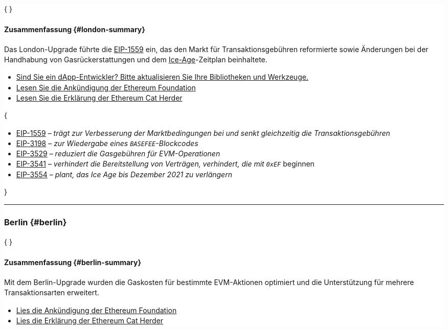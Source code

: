 {
	<NetworkUpgradeSummary name="london" />
}

#### Zusammenfassung \{#london-summary}

Das London-Upgrade führte die [EIP-1559](https://eips.ethereum.org/EIPS/eip-1559) ein, das den Markt für Transaktionsgebühren reformierte sowie Änderungen bei der Handhabung von Gasrückerstattungen und dem [Ice-Age](/glossary/#ice-age)-Zeitplan beinhaltete.

- [Sind Sie ein dApp-Entwickler? Bitte aktualisieren Sie Ihre Bibliotheken und Werkzeuge.](https://github.com/ethereum/execution-specs/blob/master/network-upgrades/london-ecosystem-readiness.md)
- [Lesen Sie die Ankündigung der Ethereum Foundation](https://blog.ethereum.org/2021/07/15/london-mainnet-announcement/)
- [Lesen Sie die Erklärung der Ethereum Cat Herder](https://medium.com/ethereum-cat-herders/london-upgrade-overview-8eccb0041b41)

{
<ExpandableCard title="London EIPs" contentPreview="Official improvements included in this upgrade.">

<ul>
  <li><a href="https://eips.ethereum.org/EIPS/eip-1559">EIP-1559</a> – <em>trägt zur Verbesserung der Marktbedingungen bei und senkt gleichzeitig die Transaktionsgebühren</em></li>
  <li><a href="https://eips.ethereum.org/EIPS/eip-3198">EIP-3198</a> – <em>zur Wiedergabe eines <code>BASEFEE</code>-Blockcodes</em></li>
  <li><a href="https://eips.ethereum.org/EIPS/eip-3529">EIP-3529</a> – <em>reduziert die Gasgebühren für EVM-Operationen</em></li>
  <li><a href="https://eips.ethereum.org/EIPS/eip-3541">EIP-3541</a> – <em>verhindert die Bereitstellung von Verträgen, verhindert, die mit <code>0xEF</code></em> beginnen</li>
  <li><a href="https://eips.ethereum.org/EIPS/eip-3554">EIP-3554</a> – <em>plant, das Ice Age bis Dezember 2021 zu verlängern</em></li>
</ul>

</ExpandableCard>
}

---

### Berlin \{#berlin}

{
	<NetworkUpgradeSummary name="berlin" />
}

#### Zusammenfassung \{#berlin-summary}

Mit dem Berlin-Upgrade wurden die Gaskosten für bestimmte EVM-Aktionen optimiert und die Unterstützung für mehrere Transaktionsarten erweitert.

- [Lies die Ankündigung der Ethereum Foundation](https://blog.ethereum.org/2021/03/08/ethereum-berlin-upgrade-announcement/)
- [Lies die Erklärung der Ethereum Cat Herder](https://medium.com/ethereum-cat-herders/the-berlin-upgrade-overview-2f7ad710eb80)
